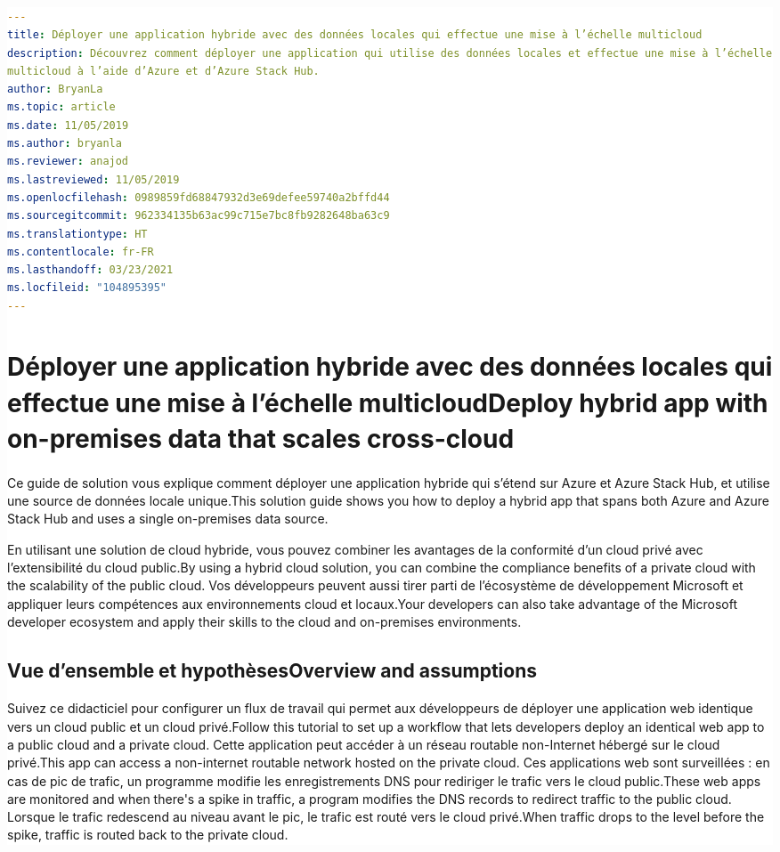 ```yaml
---
title: Déployer une application hybride avec des données locales qui effectue une mise à l’échelle multicloud
description: Découvrez comment déployer une application qui utilise des données locales et effectue une mise à l’échelle multicloud à l’aide d’Azure et d’Azure Stack Hub.
author: BryanLa
ms.topic: article
ms.date: 11/05/2019
ms.author: bryanla
ms.reviewer: anajod
ms.lastreviewed: 11/05/2019
ms.openlocfilehash: 0989859fd68847932d3e69defee59740a2bffd44
ms.sourcegitcommit: 962334135b63ac99c715e7bc8fb9282648ba63c9
ms.translationtype: HT
ms.contentlocale: fr-FR
ms.lasthandoff: 03/23/2021
ms.locfileid: "104895395"
---
```

# <a name="deploy-hybrid-app-with-on-premises-data-that-scales-cross-cloud"></a><span data-ttu-id="1e8e2-103">Déployer une application hybride avec des données locales qui effectue une mise à l’échelle multicloud</span><span class="sxs-lookup"><span data-stu-id="1e8e2-103">Deploy hybrid app with on-premises data that scales cross-cloud</span></span>

<span data-ttu-id="1e8e2-104">Ce guide de solution vous explique comment déployer une application hybride qui s’étend sur Azure et Azure Stack Hub, et utilise une source de données locale unique.</span><span class="sxs-lookup"><span data-stu-id="1e8e2-104">This solution guide shows you how to deploy a hybrid app that spans both Azure and Azure Stack Hub and uses a single on-premises data source.</span></span>

<span data-ttu-id="1e8e2-105">En utilisant une solution de cloud hybride, vous pouvez combiner les avantages de la conformité d’un cloud privé avec l’extensibilité du cloud public.</span><span class="sxs-lookup"><span data-stu-id="1e8e2-105">By using a hybrid cloud solution, you can combine the compliance benefits of a private cloud with the scalability of the public cloud.</span></span> <span data-ttu-id="1e8e2-106">Vos développeurs peuvent aussi tirer parti de l’écosystème de développement Microsoft et appliquer leurs compétences aux environnements cloud et locaux.</span><span class="sxs-lookup"><span data-stu-id="1e8e2-106">Your developers can also take advantage of the Microsoft developer ecosystem and apply their skills to the cloud and on-premises environments.</span></span>

## <a name="overview-and-assumptions"></a><span data-ttu-id="1e8e2-107">Vue d’ensemble et hypothèses</span><span class="sxs-lookup"><span data-stu-id="1e8e2-107">Overview and assumptions</span></span>

<span data-ttu-id="1e8e2-108">Suivez ce didacticiel pour configurer un flux de travail qui permet aux développeurs de déployer une application web identique vers un cloud public et un cloud privé.</span><span class="sxs-lookup"><span data-stu-id="1e8e2-108">Follow this tutorial to set up a workflow that lets developers deploy an identical web app to a public cloud and a private cloud.</span></span> <span data-ttu-id="1e8e2-109">Cette application peut accéder à un réseau routable non-Internet hébergé sur le cloud privé.</span><span class="sxs-lookup"><span data-stu-id="1e8e2-109">This app can access a non-internet routable network hosted on the private cloud.</span></span> <span data-ttu-id="1e8e2-110">Ces applications web sont surveillées : en cas de pic de trafic, un programme modifie les enregistrements DNS pour rediriger le trafic vers le cloud public.</span><span class="sxs-lookup"><span data-stu-id="1e8e2-110">These web apps are monitored and when there's a spike in traffic, a program modifies the DNS records to redirect traffic to the public cloud.</span></span> <span data-ttu-id="1e8e2-111">Lorsque le trafic redescend au niveau avant le pic, le trafic est routé vers le cloud privé.</span><span class="sxs-lookup"><span data-stu-id="1e8e2-111">When traffic drops to the level before the spike, traffic is routed back to the private cloud.</span></span>
